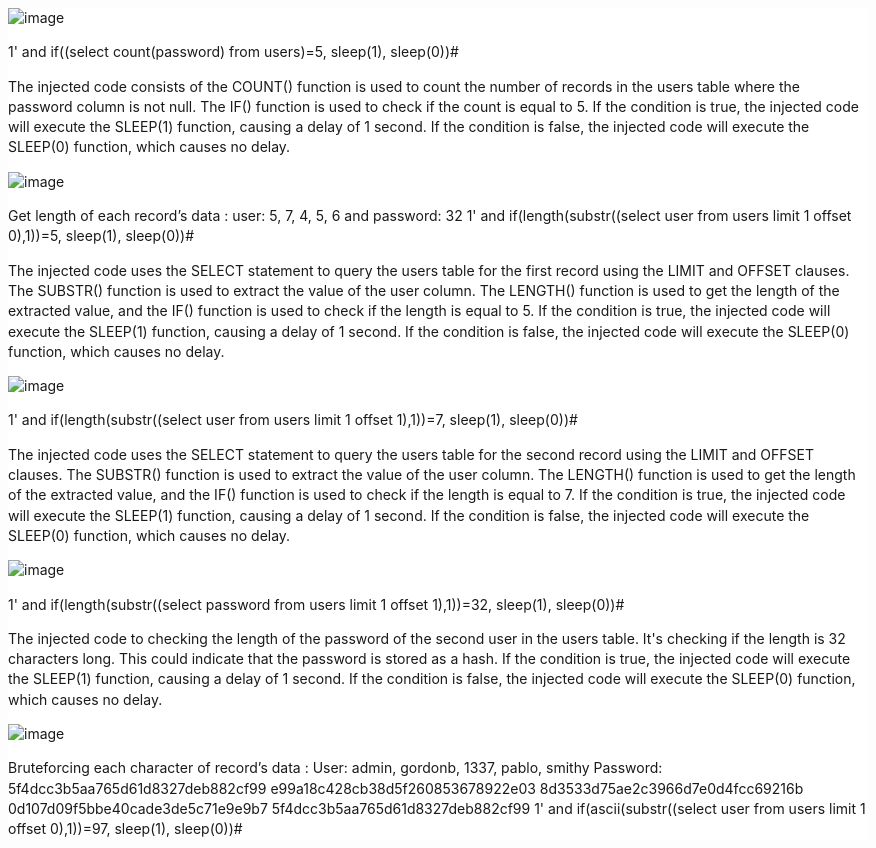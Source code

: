 ![image](https://github.com/nahcusira/dvwa/assets/87233531/508c168f-4a1b-4a8e-9579-7cd6fe26ed7c)

1' and if((select count(password) from users)=5, sleep(1), sleep(0))#

The injected code consists of the COUNT() function is used to count the number of records in the users table where the password column is not null. The IF() function is used to check if the count is equal to 5. If the condition is true, the injected code will execute the SLEEP(1) function, causing a delay of 1 second. If the condition is false, the injected code will execute the SLEEP(0) function, which causes no delay.

![image](https://github.com/nahcusira/dvwa/assets/87233531/a245dab1-5bf7-428d-be79-05b7d909baf6)

Get length of each record’s data : user: 5, 7, 4, 5, 6 and password: 32
1' and if(length(substr((select user from users limit 1 offset 0),1))=5, sleep(1), sleep(0))#

The injected code uses the SELECT statement to query the users table for the first record using the LIMIT and OFFSET clauses. The SUBSTR() function is used to extract the value of the user column. The LENGTH() function is used to get the length of the extracted value, and the IF() function is used to check if the length is equal to 5. If the condition is true, the injected code will execute the SLEEP(1) function, causing a delay of 1 second. If the condition is false, the injected code will execute the SLEEP(0) function, which causes no delay.

![image](https://github.com/nahcusira/dvwa/assets/87233531/59c227ba-d8ea-438f-ae45-56399efe310c)

1' and if(length(substr((select user from users limit 1 offset 1),1))=7, sleep(1), sleep(0))#

The injected code uses the SELECT statement to query the users table for the second record using the LIMIT and OFFSET clauses. The SUBSTR() function is used to extract the value of the user column. The LENGTH() function is used to get the length of the extracted value, and the IF() function is used to check if the length is equal to 7. If the condition is true, the injected code will execute the SLEEP(1) function, causing a delay of 1 second. If the condition is false, the injected code will execute the SLEEP(0) function, which causes no delay.

![image](https://github.com/nahcusira/dvwa/assets/87233531/8d58bdf7-15ee-4d3c-904b-618e45cf7187)

1' and if(length(substr((select password from users limit 1 offset 1),1))=32, sleep(1), sleep(0))#

The injected code to checking the length of the password of the second user in the users table. It's checking if the length is 32 characters long. This could indicate that the password is stored as a hash. If the condition is true, the injected code will execute the SLEEP(1) function, causing a delay of 1 second. If the condition is false, the injected code will execute the SLEEP(0) function, which causes no delay.

![image](https://github.com/nahcusira/dvwa/assets/87233531/8f0ea0e8-499d-4752-9486-0a8bd7ec1287)

Bruteforcing each character of record’s data :
User: admin, gordonb, 1337, pablo, smithy
Password: 5f4dcc3b5aa765d61d8327deb882cf99
e99a18c428cb38d5f260853678922e03
8d3533d75ae2c3966d7e0d4fcc69216b
0d107d09f5bbe40cade3de5c71e9e9b7
5f4dcc3b5aa765d61d8327deb882cf99
1' and if(ascii(substr((select user from users limit 1 offset 0),1))=97, sleep(1), sleep(0))#
